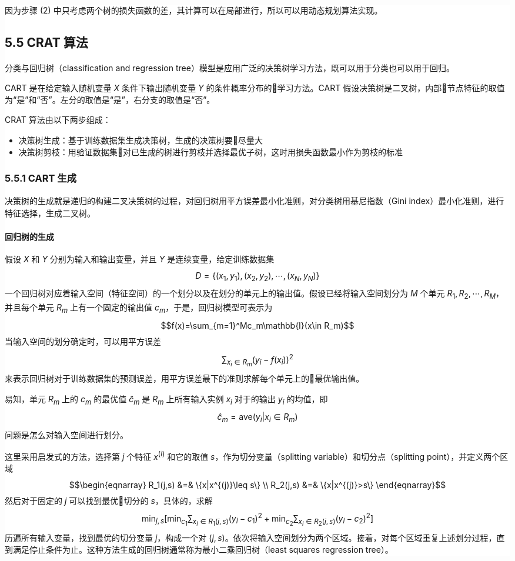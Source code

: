因为步骤 (2) 中只考虑两个树的损失函数的差，其计算可以在局部进行，所以可以用动态规划算法实现。

## 5.5 CRAT 算法

分类与回归树（classification and regression tree）模型是应用广泛的决策树学习方法，既可以用于分类也可以用于回归。

CART 是在给定输入随机变量 $X$ 条件下输出随机变量 $Y$ 的条件概率分布的学习方法。CART 假设决策树是二叉树，内部节点特征的取值为“是”和“否”。左分的取值是“是”，右分支的取值是“否”。

CRAT 算法由以下两步组成：

- 决策树生成：基于训练数据集生成决策树，生成的决策树要尽量大
- 决策树剪枝：用验证数据集对已生成的树进行剪枝并选择最优子树，这时用损失函数最小作为剪枝的标准

### 5.5.1 CART 生成

决策树的生成就是递归的构建二叉决策树的过程，对回归树用平方误差最小化准则，对分类树用基尼指数（Gini index）最小化准则，进行特征选择，生成二叉树。

#### 回归树的生成

假设 $X$ 和 $Y$ 分别为输入和输出变量，并且 $Y$ 是连续变量，给定训练数据集
$$D=\{(x_1,y_1),(x_2,y_2),\cdots,(x_N,y_N)\}$$
一个回归树对应着输入空间（特征空间）的一个划分以及在划分的单元上的输出值。假设已经将输入空间划分为 $M$ 个单元 $R_1,R_2,\cdots,R_M$，并且每个单元 $R_m$ 上有一个固定的输出值 $c_m$，于是，回归树模型可表示为
$$f(x)=\sum_{m=1}^Mc_m\mathbb{I}(x\in R_m)$$
当输入空间的划分确定时，可以用平方误差
$$\sum_{x_i\in R_m}\left(y_i-f(x_i)\right)^2$$
来表示回归树对于训练数据集的预测误差，用平方误差最下的准则求解每个单元上的最优输出值。

易知，单元 $R_m$ 上的 $c_m$ 的最优值 $\hat{c}_m$ 是 $R_m$ 上所有输入实例 $x_i$ 对于的输出 $y_i$ 的均值，即
$$\hat{c}_m=\text{ave}(y_i|x_i\in R_m)$$
问题是怎么对输入空间进行划分。

这里采用启发式的方法，选择第 $j$ 个特征 $x^{(i)}$ 和它的取值 $s$，作为切分变量（splitting variable）和切分点（splitting point），并定义两个区域
$$\begin{eqnarray}
R_1(j,s) &=& \{x|x^{(j)}\leq s\} \\
R_2(j,s) &=& \{x|x^{(j)}>s\}
\end{eqnarray}$$
然后对于固定的 $j$ 可以找到最优切分的 $s$，具体的，求解
$$\min_{j,s}\left[\min_{c_1}\sum_{x_i\in R_1(j,s)}(y_i-c_1)^2+\min_{c_2}\sum_{x_i\in R_2(j,s)}(y_i-c_2)^2\right]$$
历遍所有输入变量，找到最优的切分变量 $j$，构成一个对 $(j,s)$。依次将输入空间划分为两个区域。接着，对每个区域重复上述划分过程，直到满足停止条件为止。这种方法生成的回归树通常称为最小二乘回归树（least squares regression tree）。
